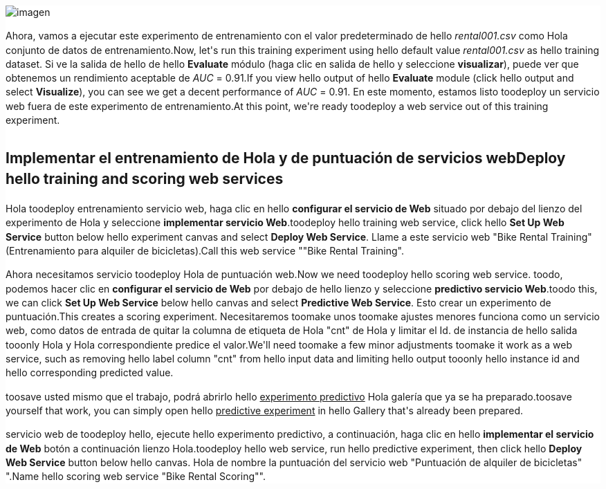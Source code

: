 ![imagen](./media/machine-learning-create-models-and-endpoints-with-powershell/web-service-output.png)

<span data-ttu-id="6758d-134">Ahora, vamos a ejecutar este experimento de entrenamiento con el valor predeterminado de hello *rental001.csv* como Hola conjunto de datos de entrenamiento.</span><span class="sxs-lookup"><span data-stu-id="6758d-134">Now, let's run this training experiment using hello default value *rental001.csv* as hello training dataset.</span></span> <span data-ttu-id="6758d-135">Si ve la salida de hello de hello **Evaluate** módulo (haga clic en salida de hello y seleccione **visualizar**), puede ver que obtenemos un rendimiento aceptable de *AUC* = 0.91.</span><span class="sxs-lookup"><span data-stu-id="6758d-135">If you view hello output of hello **Evaluate** module (click hello output and select **Visualize**), you can see we get a decent performance of *AUC* = 0.91.</span></span> <span data-ttu-id="6758d-136">En este momento, estamos listo toodeploy un servicio web fuera de este experimento de entrenamiento.</span><span class="sxs-lookup"><span data-stu-id="6758d-136">At this point, we're ready toodeploy a web service out of this training experiment.</span></span>

## <a name="deploy-hello-training-and-scoring-web-services"></a><span data-ttu-id="6758d-137">Implementar el entrenamiento de Hola y de puntuación de servicios web</span><span class="sxs-lookup"><span data-stu-id="6758d-137">Deploy hello training and scoring web services</span></span>
<span data-ttu-id="6758d-138">Hola toodeploy entrenamiento servicio web, haga clic en hello **configurar el servicio de Web** situado por debajo del lienzo del experimento de Hola y seleccione **implementar servicio Web**.</span><span class="sxs-lookup"><span data-stu-id="6758d-138">toodeploy hello training web service, click hello **Set Up Web Service** button below hello experiment canvas and select **Deploy Web Service**.</span></span> <span data-ttu-id="6758d-139">Llame a este servicio web "Bike Rental Training" (Entrenamiento para alquiler de bicicletas).</span><span class="sxs-lookup"><span data-stu-id="6758d-139">Call this web service ""Bike Rental Training".</span></span>

<span data-ttu-id="6758d-140">Ahora necesitamos servicio toodeploy Hola de puntuación web.</span><span class="sxs-lookup"><span data-stu-id="6758d-140">Now we need toodeploy hello scoring web service.</span></span>
<span data-ttu-id="6758d-141">toodo, podemos hacer clic en **configurar el servicio de Web** por debajo de hello lienzo y seleccione **predictivo servicio Web**.</span><span class="sxs-lookup"><span data-stu-id="6758d-141">toodo this, we can click **Set Up Web Service** below hello canvas and select **Predictive Web Service**.</span></span> <span data-ttu-id="6758d-142">Esto crear un experimento de puntuación.</span><span class="sxs-lookup"><span data-stu-id="6758d-142">This creates a scoring experiment.</span></span>
<span data-ttu-id="6758d-143">Necesitaremos toomake unos toomake ajustes menores funciona como un servicio web, como datos de entrada de quitar la columna de etiqueta de Hola "cnt" de Hola y limitar el Id. de instancia de hello salida tooonly Hola y Hola correspondiente predice el valor.</span><span class="sxs-lookup"><span data-stu-id="6758d-143">We'll need toomake a few minor adjustments toomake it work as a web service, such as removing hello label column "cnt" from hello input data and limiting hello output tooonly hello instance id and hello corresponding predicted value.</span></span>

<span data-ttu-id="6758d-144">toosave usted mismo que el trabajo, podrá abrirlo hello [experimento predictivo](https://gallery.cortanaintelligence.com/Experiment/Bike-Rental-Predicative-Experiment-1) Hola galería que ya se ha preparado.</span><span class="sxs-lookup"><span data-stu-id="6758d-144">toosave yourself that work, you can simply open hello [predictive experiment](https://gallery.cortanaintelligence.com/Experiment/Bike-Rental-Predicative-Experiment-1) in hello Gallery that's already been prepared.</span></span>

<span data-ttu-id="6758d-145">servicio web de toodeploy hello, ejecute hello experimento predictivo, a continuación, haga clic en hello **implementar el servicio de Web** botón a continuación lienzo Hola.</span><span class="sxs-lookup"><span data-stu-id="6758d-145">toodeploy hello web service, run hello predictive experiment, then click hello **Deploy Web Service** button below hello canvas.</span></span> <span data-ttu-id="6758d-146">Hola de nombre la puntuación del servicio web "Puntuación de alquiler de bicicletas" ".</span><span class="sxs-lookup"><span data-stu-id="6758d-146">Name hello scoring web service "Bike Rental Scoring"".</span></span>
